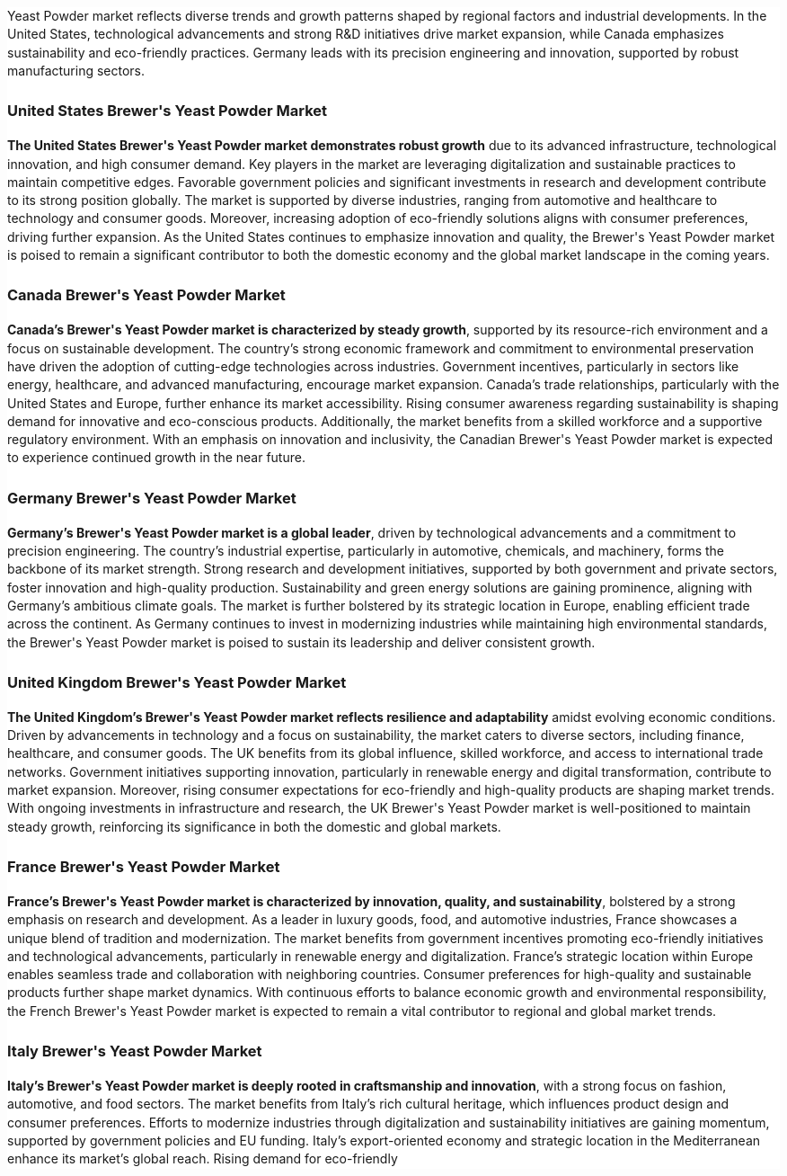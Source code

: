 Yeast Powder market reflects diverse trends and growth patterns shaped by regional factors and industrial developments. In the United States, technological advancements and strong R&amp;D initiatives drive market expansion, while Canada emphasizes sustainability and eco-friendly practices. Germany leads with its precision engineering and innovation, supported by robust manufacturing sectors.</span></em></p></blockquote><h3><strong>United States Brewer's Yeast Powder Market</strong></h3><p><strong>The United States Brewer's Yeast Powder market demonstrates robust growth</strong> due to its advanced infrastructure, technological innovation, and high consumer demand. Key players in the market are leveraging digitalization and sustainable practices to maintain competitive edges. Favorable government policies and significant investments in research and development contribute to its strong position globally. The market is supported by diverse industries, ranging from automotive and healthcare to technology and consumer goods. Moreover, increasing adoption of eco-friendly solutions aligns with consumer preferences, driving further expansion. As the United States continues to emphasize innovation and quality, the Brewer's Yeast Powder market is poised to remain a significant contributor to both the domestic economy and the global market landscape in the coming years.</p><h3><strong>Canada Brewer's Yeast Powder Market</strong></h3><p><strong>Canada&rsquo;s Brewer's Yeast Powder market is characterized by steady growth</strong>, supported by its resource-rich environment and a focus on sustainable development. The country&rsquo;s strong economic framework and commitment to environmental preservation have driven the adoption of cutting-edge technologies across industries. Government incentives, particularly in sectors like energy, healthcare, and advanced manufacturing, encourage market expansion. Canada&rsquo;s trade relationships, particularly with the United States and Europe, further enhance its market accessibility. Rising consumer awareness regarding sustainability is shaping demand for innovative and eco-conscious products. Additionally, the market benefits from a skilled workforce and a supportive regulatory environment. With an emphasis on innovation and inclusivity, the Canadian Brewer's Yeast Powder market is expected to experience continued growth in the near future.</p><h3><strong>Germany Brewer's Yeast Powder Market</strong></h3><p><strong>Germany&rsquo;s Brewer's Yeast Powder market is a global leader</strong>, driven by technological advancements and a commitment to precision engineering. The country&rsquo;s industrial expertise, particularly in automotive, chemicals, and machinery, forms the backbone of its market strength. Strong research and development initiatives, supported by both government and private sectors, foster innovation and high-quality production. Sustainability and green energy solutions are gaining prominence, aligning with Germany&rsquo;s ambitious climate goals. The market is further bolstered by its strategic location in Europe, enabling efficient trade across the continent. As Germany continues to invest in modernizing industries while maintaining high environmental standards, the Brewer's Yeast Powder market is poised to sustain its leadership and deliver consistent growth.</p><h3><strong>United Kingdom Brewer's Yeast Powder Market</strong></h3><p><strong>The United Kingdom&rsquo;s Brewer's Yeast Powder market reflects resilience and adaptability</strong> amidst evolving economic conditions. Driven by advancements in technology and a focus on sustainability, the market caters to diverse sectors, including finance, healthcare, and consumer goods. The UK benefits from its global influence, skilled workforce, and access to international trade networks. Government initiatives supporting innovation, particularly in renewable energy and digital transformation, contribute to market expansion. Moreover, rising consumer expectations for eco-friendly and high-quality products are shaping market trends. With ongoing investments in infrastructure and research, the UK Brewer's Yeast Powder market is well-positioned to maintain steady growth, reinforcing its significance in both the domestic and global markets.</p><h3><strong>France Brewer's Yeast Powder Market</strong></h3><p><strong>France&rsquo;s Brewer's Yeast Powder market is characterized by innovation, quality, and sustainability</strong>, bolstered by a strong emphasis on research and development. As a leader in luxury goods, food, and automotive industries, France showcases a unique blend of tradition and modernization. The market benefits from government incentives promoting eco-friendly initiatives and technological advancements, particularly in renewable energy and digitalization. France&rsquo;s strategic location within Europe enables seamless trade and collaboration with neighboring countries. Consumer preferences for high-quality and sustainable products further shape market dynamics. With continuous efforts to balance economic growth and environmental responsibility, the French Brewer's Yeast Powder market is expected to remain a vital contributor to regional and global market trends.</p><h3><strong>Italy Brewer's Yeast Powder Market</strong></h3><p><strong>Italy&rsquo;s Brewer's Yeast Powder market is deeply rooted in craftsmanship and innovation</strong>, with a strong focus on fashion, automotive, and food sectors. The market benefits from Italy&rsquo;s rich cultural heritage, which influences product design and consumer preferences. Efforts to modernize industries through digitalization and sustainability initiatives are gaining momentum, supported by government policies and EU funding. Italy&rsquo;s export-oriented economy and strategic location in the Mediterranean enhance its market&rsquo;s global reach. Rising demand for eco-friendly